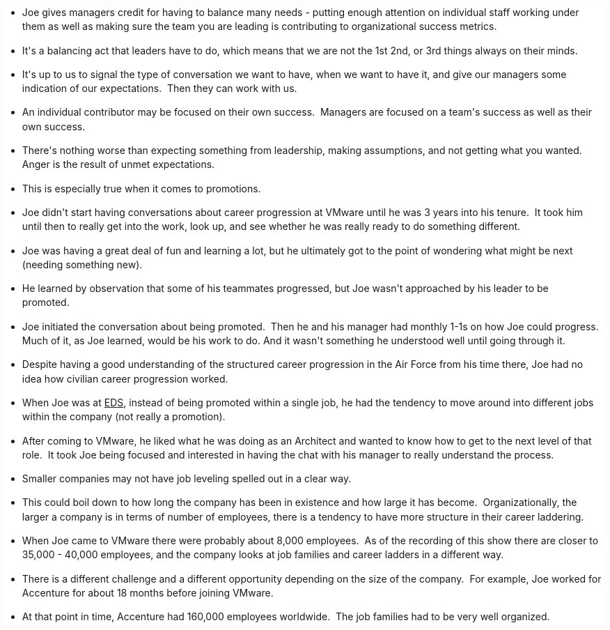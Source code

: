 * Joe gives managers credit for having to balance many needs - putting enough attention on individual staff working under them as well as making sure the team you are leading is contributing to organizational success metrics. 

* It's a balancing act that leaders have to do, which means that we are not the 1st 2nd, or 3rd things always on their minds. 

* It's up to us to signal the type of conversation we want to have, when we want to have it, and give our managers some indication of our expectations.  Then they can work with us. 

* An individual contributor may be focused on their own success.  Managers are focused on a team's success as well as their own success. 

* There's nothing worse than expecting something from leadership, making assumptions, and not getting what you wanted.  Anger is the result of unmet expectations. 

* This is especially true when it comes to promotions. 

* Joe didn't start having conversations about career progression at VMware until he was 3 years into his tenure.  It took him until then to really get into the work, look up, and see whether he was really ready to do something different. 

* Joe was having a great deal of fun and learning a lot, but he ultimately got to the point of wondering what might be next (needing something new).   

* He learned by observation that some of his teammates progressed, but Joe wasn't approached by his leader to be promoted.   

* Joe initiated the conversation about being promoted.  Then he and his manager had monthly 1-1s on how Joe could progress.  Much of it, as Joe learned, would be his work to do. And it wasn't something he understood well until going through it. 

* Despite having a good understanding of the structured career progression in the Air Force from his time there, Joe had no idea how civilian career progression worked. 

* When Joe was at [EDS](https://www.linkedin.com/company/electronic-data-systems/), instead of being promoted within a single job, he had the tendency to move around into different jobs within the company (not really a promotion). 

* After coming to VMware, he liked what he was doing as an Architect and wanted to know how to get to the next level of that role.  It took Joe being focused and interested in having the chat with his manager to really understand the process. 

* Smaller companies may not have job leveling spelled out in a clear way. 

* This could boil down to how long the company has been in existence and how large it has become.  Organizationally, the larger a company is in terms of number of employees, there is a tendency to have more structure in their career laddering. 

* When Joe came to VMware there were probably about 8,000 employees.  As of the recording of this show there are closer to 35,000 - 40,000 employees, and the company looks at job families and career ladders in a different way. 

* There is a different challenge and a different opportunity depending on the size of the company.  For example, Joe worked for Accenture for about 18 months before joining VMware. 

* At that point in time, Accenture had 160,000 employees worldwide.  The job families had to be very well organized. 
